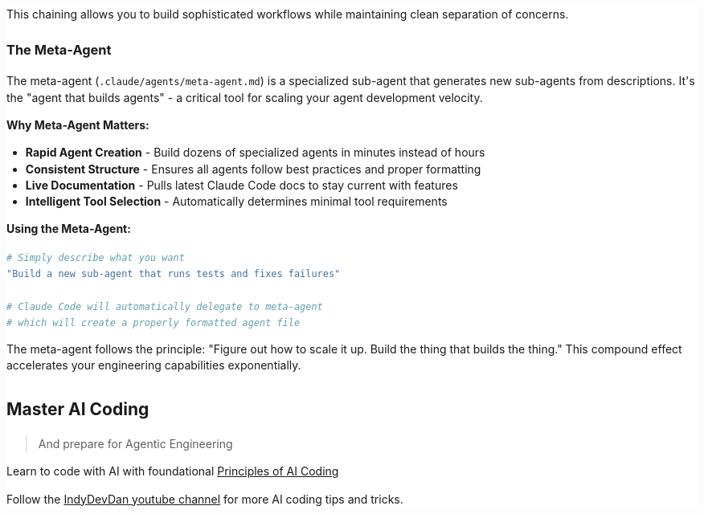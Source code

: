 This chaining allows you to build sophisticated workflows while maintaining clean separation of concerns.

### The Meta-Agent

The meta-agent (`.claude/agents/meta-agent.md`) is a specialized sub-agent that generates new sub-agents from descriptions. It's the "agent that builds agents" - a critical tool for scaling your agent development velocity.

**Why Meta-Agent Matters:**
- **Rapid Agent Creation** - Build dozens of specialized agents in minutes instead of hours
- **Consistent Structure** - Ensures all agents follow best practices and proper formatting
- **Live Documentation** - Pulls latest Claude Code docs to stay current with features
- **Intelligent Tool Selection** - Automatically determines minimal tool requirements

**Using the Meta-Agent:**
```bash
# Simply describe what you want
"Build a new sub-agent that runs tests and fixes failures"

# Claude Code will automatically delegate to meta-agent
# which will create a properly formatted agent file
```

The meta-agent follows the principle: "Figure out how to scale it up. Build the thing that builds the thing." This compound effect accelerates your engineering capabilities exponentially.

## Master AI Coding
> And prepare for Agentic Engineering

Learn to code with AI with foundational [Principles of AI Coding](https://agenticengineer.com/principled-ai-coding?y=ccsubagents)

Follow the [IndyDevDan youtube channel](https://www.youtube.com/@indydevdan) for more AI coding tips and tricks.